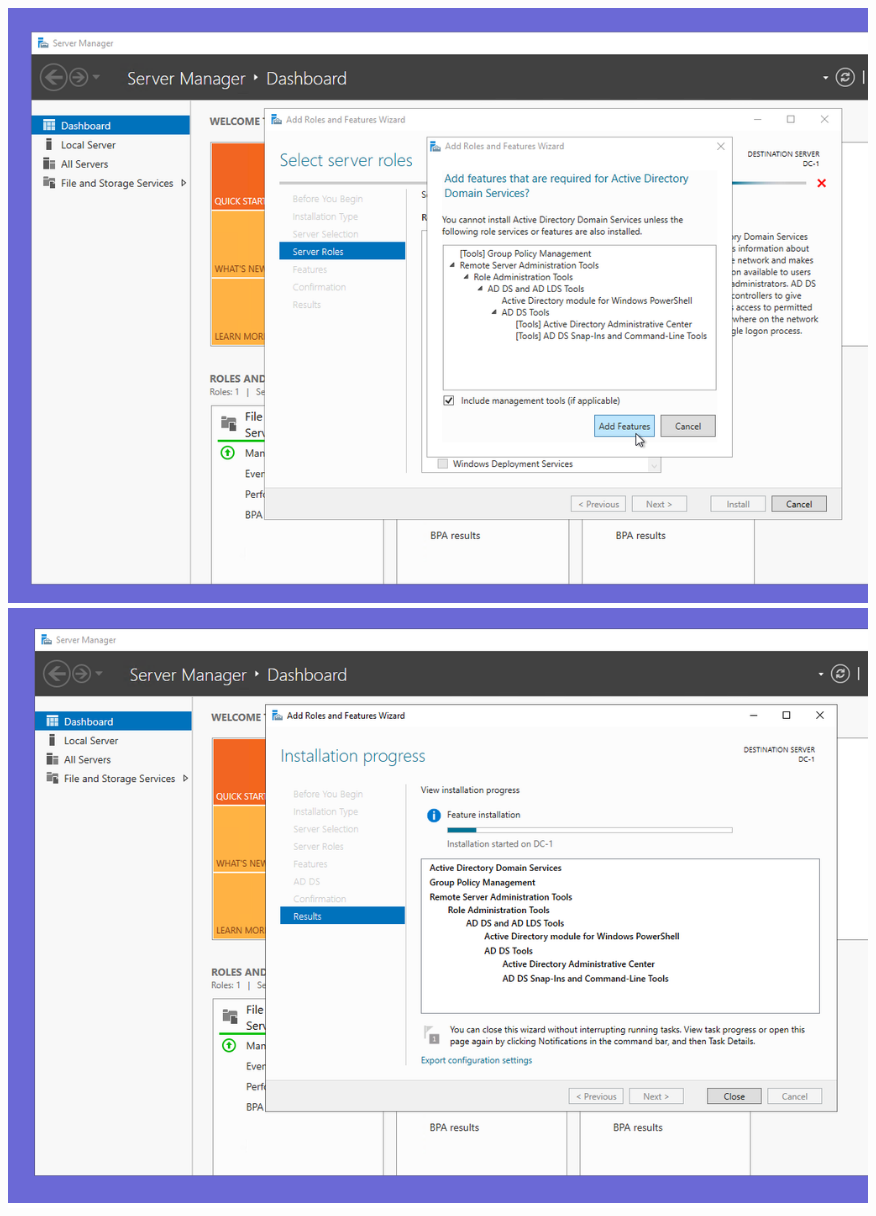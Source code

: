 <img src="/images/tick-ad-domain-services.png" alt="Tick AD Domain Services">

<img src="/images/install-ad.png" alt="Install AD">
